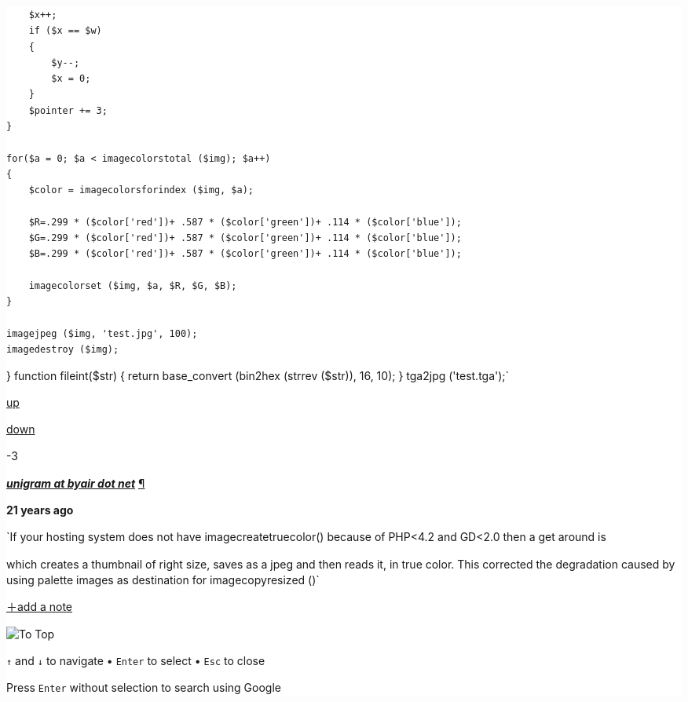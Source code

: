         $x++;
        if ($x == $w)
        {
            $y--;
            $x = 0;
        }
        $pointer += 3;
    }

    for($a = 0; $a < imagecolorstotal ($img); $a++)
    {
        $color = imagecolorsforindex ($img, $a);

        $R=.299 * ($color['red'])+ .587 * ($color['green'])+ .114 * ($color['blue']);
        $G=.299 * ($color['red'])+ .587 * ($color['green'])+ .114 * ($color['blue']);
        $B=.299 * ($color['red'])+ .587 * ($color['green'])+ .114 * ($color['blue']);

        imagecolorset ($img, $a, $R, $G, $B);
    }

    imagejpeg ($img, 'test.jpg', 100);
    imagedestroy ($img);
}
function fileint($str)
{
    return base_convert (bin2hex (strrev ($str)), 16, 10);
}
tga2jpg ('test.tga');`

[up](https://www.php.net/manual/vote-note.php?id=42645&page=function.imagecreatetruecolor&vote=up "Vote up!")

[down](https://www.php.net/manual/vote-note.php?id=42645&page=function.imagecreatetruecolor&vote=down "Vote down!")

 -3


[**_unigram at byair dot net_**](https://www.php.net/manual/en/function.imagecreatetruecolor.php#42645) [¶](https://www.php.net/manual/en/function.imagecreatetruecolor.php#42645)

**21 years ago**

`If your hosting system does not have imagecreatetruecolor() because of PHP<4.2 and GD<2.0 then a get around is
<?
$thumb = imagecreate ($width, $height);
imageJPEG($thumb,"images/temp.jpg");
$thumb = @imagecreatefromjpeg("images/temp.jpg");
?>
which creates a thumbnail of right size, saves as a jpeg and then reads it, in true color.
This corrected the degradation caused by using palette images as destination for imagecopyresized ()`

[＋add a note](https://www.php.net/manual/add-note.php?sect=function.imagecreatetruecolor&repo=en&redirect=https://www.php.net/manual/en/function.imagecreatetruecolor.php)

![To Top](https://www.php.net/images/to-top@2x.png)

`↑` and `↓` to navigate •
`Enter` to select •
`Esc` to close


Press `Enter` without
selection to search using Google